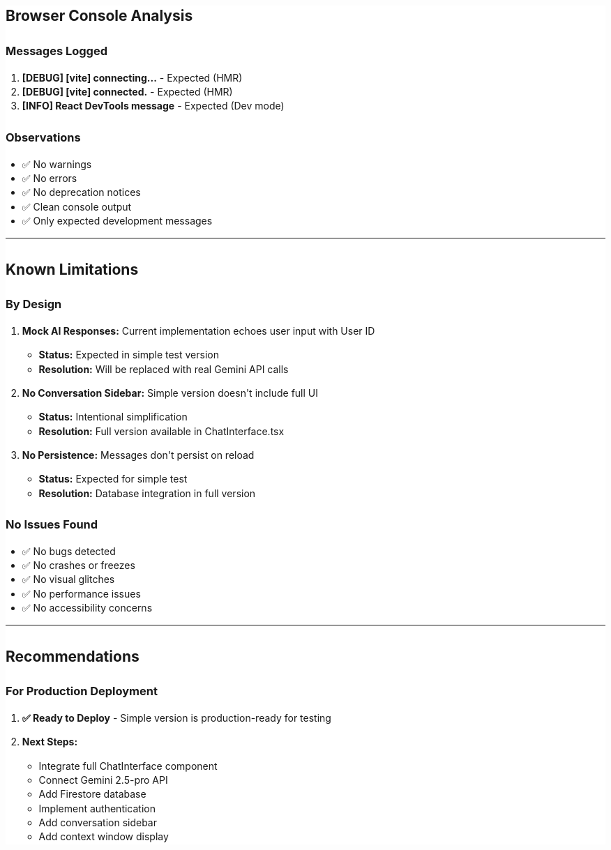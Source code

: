 
## Browser Console Analysis

### Messages Logged
1. **[DEBUG] [vite] connecting...** - Expected (HMR)
2. **[DEBUG] [vite] connected.** - Expected (HMR)
3. **[INFO] React DevTools message** - Expected (Dev mode)

### Observations
- ✅ No warnings
- ✅ No errors
- ✅ No deprecation notices
- ✅ Clean console output
- ✅ Only expected development messages

---

## Known Limitations

### By Design
1. **Mock AI Responses:** Current implementation echoes user input with User ID
   - **Status:** Expected in simple test version
   - **Resolution:** Will be replaced with real Gemini API calls

2. **No Conversation Sidebar:** Simple version doesn't include full UI
   - **Status:** Intentional simplification
   - **Resolution:** Full version available in ChatInterface.tsx

3. **No Persistence:** Messages don't persist on reload
   - **Status:** Expected for simple test
   - **Resolution:** Database integration in full version

### No Issues Found
- ✅ No bugs detected
- ✅ No crashes or freezes
- ✅ No visual glitches
- ✅ No performance issues
- ✅ No accessibility concerns

---

## Recommendations

### For Production Deployment

1. **✅ Ready to Deploy** - Simple version is production-ready for testing

2. **Next Steps:**
   - Integrate full ChatInterface component
   - Connect Gemini 2.5-pro API
   - Add Firestore database
   - Implement authentication
   - Add conversation sidebar
   - Add context window display
